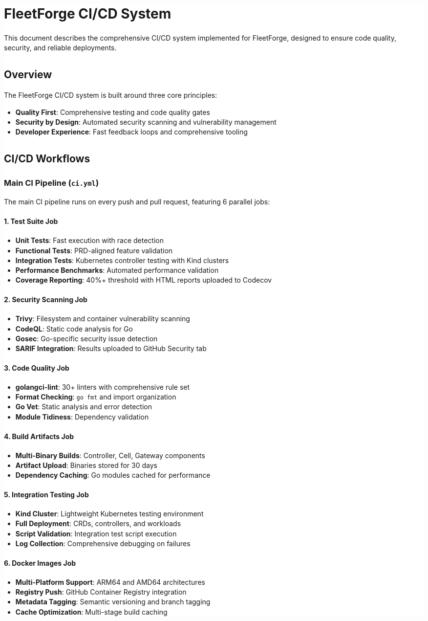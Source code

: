 # FleetForge CI/CD System

This document describes the comprehensive CI/CD system implemented for FleetForge, designed to ensure code quality, security, and reliable deployments.

## Overview

The FleetForge CI/CD system is built around three core principles:
- **Quality First**: Comprehensive testing and code quality gates
- **Security by Design**: Automated security scanning and vulnerability management
- **Developer Experience**: Fast feedback loops and comprehensive tooling

## CI/CD Workflows

### Main CI Pipeline (`ci.yml`)

The main CI pipeline runs on every push and pull request, featuring 6 parallel jobs:

#### 1. Test Suite Job
- **Unit Tests**: Fast execution with race detection
- **Functional Tests**: PRD-aligned feature validation
- **Integration Tests**: Kubernetes controller testing with Kind clusters
- **Performance Benchmarks**: Automated performance validation
- **Coverage Reporting**: 40%+ threshold with HTML reports uploaded to Codecov

#### 2. Security Scanning Job
- **Trivy**: Filesystem and container vulnerability scanning
- **CodeQL**: Static code analysis for Go
- **Gosec**: Go-specific security issue detection
- **SARIF Integration**: Results uploaded to GitHub Security tab

#### 3. Code Quality Job
- **golangci-lint**: 30+ linters with comprehensive rule set
- **Format Checking**: `go fmt` and import organization
- **Go Vet**: Static analysis and error detection
- **Module Tidiness**: Dependency validation

#### 4. Build Artifacts Job
- **Multi-Binary Builds**: Controller, Cell, Gateway components
- **Artifact Upload**: Binaries stored for 30 days
- **Dependency Caching**: Go modules cached for performance

#### 5. Integration Testing Job
- **Kind Cluster**: Lightweight Kubernetes testing environment
- **Full Deployment**: CRDs, controllers, and workloads
- **Script Validation**: Integration test script execution
- **Log Collection**: Comprehensive debugging on failures

#### 6. Docker Images Job
- **Multi-Platform Support**: ARM64 and AMD64 architectures
- **Registry Push**: GitHub Container Registry integration
- **Metadata Tagging**: Semantic versioning and branch tagging
- **Cache Optimization**: Multi-stage build caching
